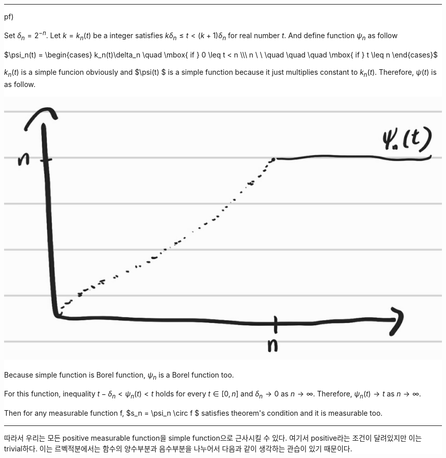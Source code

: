 ***

pf)

Set $\delta_n = 2^{-n}$. Let $k = k_n(t)$ be a integer satisfies $k \delta_n \leq t < (k+1)\delta_n$ for real number $t$. And define function $\psi_n$ as follow

$\psi_n(t) = \begin{cases} k_n(t)\delta_n \quad \mbox{ if } 0 \leq t < n \\\ n \ \ \quad \quad \quad \mbox{ if } t \leq n \end{cases}$

$k_n(t)$ is a simple funcion obviously and $\psi(t) $ is a simple function because it just multiplies constant to $k_n(t)$. Therefore, $\psi(t)$ is as follow. 

 ![](/assets/img/post/2021-03-28/figure3.jpg)

Because simple function is Borel function, $\psi_n$ is a Borel function too. 

For this function, inequality $t-\delta_n <\psi_n(t) < t$ holds for every $t \in [0,n]$ and $\delta_n \rightarrow 0$ as $n \rightarrow \infty$. Therefore, $\psi_n(t) \rightarrow t$ as $n\rightarrow \infty$. 

Then for any measurable function f, $s_n  = \psi_n \circ f $ satisfies theorem's condition and it is measurable too.

***

 따라서 우리는 모든 positive measurable function을 simple function으로 근사시킬 수 있다. 여기서 positive라는 조건이 달려있지만 이는 trivial하다. 이는 르벡적분에서는 함수의 양수부분과 음수부분을 나누어서 다음과 같이 생각하는 관습이 있기 때문이다.
